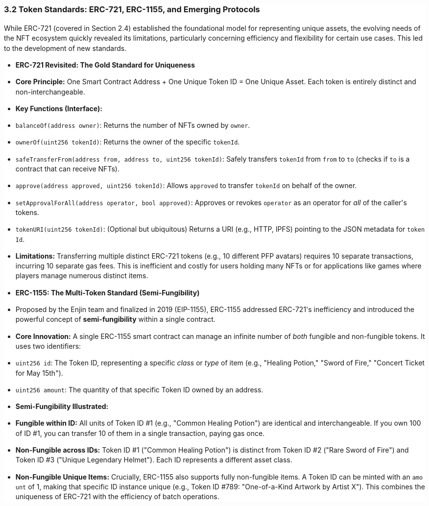### 3.2 Token Standards: ERC-721, ERC-1155, and Emerging Protocols

While ERC-721 (covered in Section 2.4) established the foundational model for representing unique assets, the evolving needs of the NFT ecosystem quickly revealed its limitations, particularly concerning efficiency and flexibility for certain use cases. This led to the development of new standards.

*   **ERC-721 Revisited: The Gold Standard for Uniqueness**

*   **Core Principle:** One Smart Contract Address + One Unique Token ID = One Unique Asset. Each token is entirely distinct and non-interchangeable.

*   **Key Functions (Interface):**

*   `balanceOf(address owner)`: Returns the number of NFTs owned by `owner`.

*   `ownerOf(uint256 tokenId)`: Returns the owner of the specific `tokenId`.

*   `safeTransferFrom(address from, address to, uint256 tokenId)`: Safely transfers `tokenId` from `from` to `to` (checks if `to` is a contract that can receive NFTs).

*   `approve(address approved, uint256 tokenId)`: Allows `approved` to transfer `tokenId` on behalf of the owner.

*   `setApprovalForAll(address operator, bool approved)`: Approves or revokes `operator` as an operator for *all* of the caller's tokens.

*   `tokenURI(uint256 tokenId)`: (Optional but ubiquitous) Returns a URI (e.g., HTTP, IPFS) pointing to the JSON metadata for `tokenId`.

*   **Limitations:** Transferring multiple distinct ERC-721 tokens (e.g., 10 different PFP avatars) requires 10 separate transactions, incurring 10 separate gas fees. This is inefficient and costly for users holding many NFTs or for applications like games where players manage numerous distinct items.

*   **ERC-1155: The Multi-Token Standard (Semi-Fungibility)**

*   Proposed by the Enjin team and finalized in 2019 (EIP-1155), ERC-1155 addressed ERC-721's inefficiency and introduced the powerful concept of **semi-fungibility** within a single contract.

*   **Core Innovation:** A single ERC-1155 smart contract can manage an infinite number of *both* fungible and non-fungible tokens. It uses two identifiers:

*   `uint256 id`: The Token ID, representing a specific *class* or *type* of item (e.g., "Healing Potion," "Sword of Fire," "Concert Ticket for May 15th").

*   `uint256 amount`: The quantity of that specific Token ID owned by an address.

*   **Semi-Fungibility Illustrated:**

*   **Fungible within ID:** All units of Token ID #1 (e.g., "Common Healing Potion") are identical and interchangeable. If you own 100 of ID #1, you can transfer 10 of them in a single transaction, paying gas once.

*   **Non-Fungible across IDs:** Token ID #1 ("Common Healing Potion") is distinct from Token ID #2 ("Rare Sword of Fire") and Token ID #3 ("Unique Legendary Helmet"). Each ID represents a different asset class.

*   **Non-Fungible Unique Items:** Crucially, ERC-1155 also supports fully non-fungible items. A Token ID can be minted with an `amount` of 1, making that specific ID instance unique (e.g., Token ID #789: "One-of-a-Kind Artwork by Artist X"). This combines the uniqueness of ERC-721 with the efficiency of batch operations.
